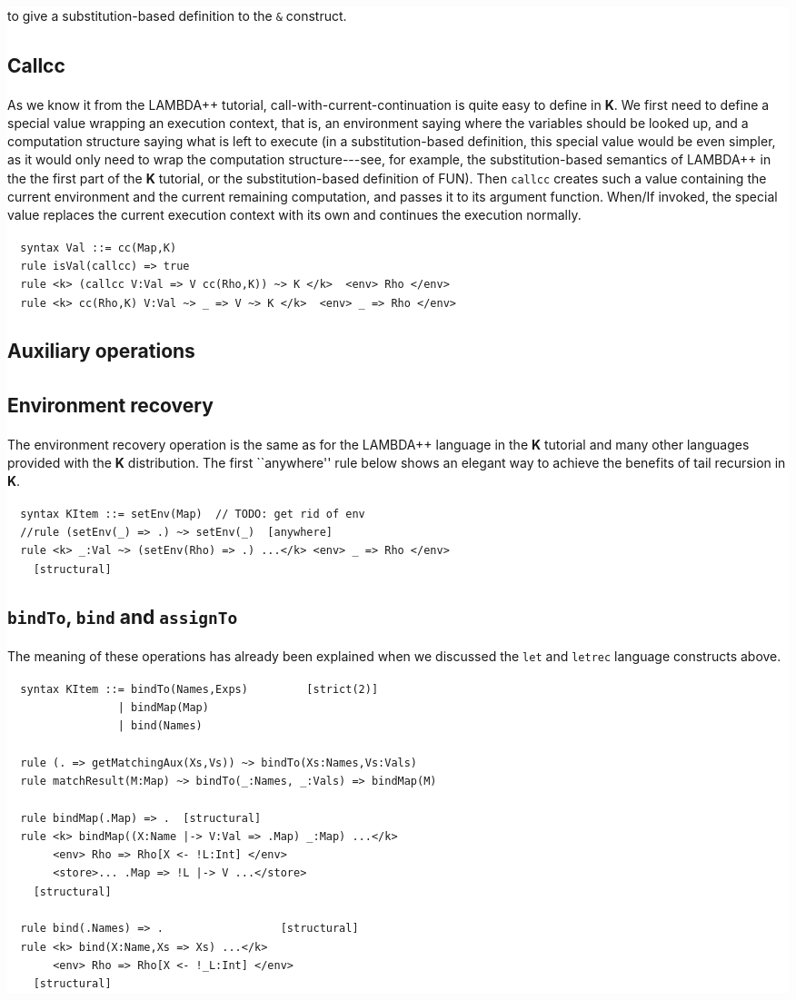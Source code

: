 to give a substitution-based definition to the `&` construct.


## Callcc

As we know it from the LAMBDA++ tutorial, call-with-current-continuation
is quite easy to define in **K**.  We first need to define a special
value wrapping an execution context, that is, an environment saying
where the variables should be looked up, and a computation structure
saying what is left to execute (in a substitution-based definition,
this special value would be even simpler, as it would only need to
wrap the computation structure---see, for example, the
substitution-based semantics of LAMBDA++ in the the first part of the
**K** tutorial, or the substitution-based definition of FUN).  Then
`callcc` creates such a value containing the current
environment and the current remaining computation, and passes it to
its argument function.  When/If invoked, the special value replaces
the current execution context with its own and continues the execution
normally.
```k
  syntax Val ::= cc(Map,K)
  rule isVal(callcc) => true
  rule <k> (callcc V:Val => V cc(Rho,K)) ~> K </k>  <env> Rho </env>
  rule <k> cc(Rho,K) V:Val ~> _ => V ~> K </k>  <env> _ => Rho </env>
```

## Auxiliary operations

## Environment recovery

The environment recovery operation is the same as for the LAMBDA++
language in the **K** tutorial and many other languages provided with the
**K** distribution.  The first ``anywhere'' rule below shows an elegant
way to achieve the benefits of tail recursion in **K**.
```k
  syntax KItem ::= setEnv(Map)  // TODO: get rid of env
  //rule (setEnv(_) => .) ~> setEnv(_)  [anywhere]
  rule <k> _:Val ~> (setEnv(Rho) => .) ...</k> <env> _ => Rho </env>
    [structural]
```

## `bindTo`, `bind` and `assignTo`

The meaning of these operations has already been explained when we
discussed the `let` and `letrec` language constructs
above.
```k
  syntax KItem ::= bindTo(Names,Exps)         [strict(2)]
                 | bindMap(Map)
                 | bind(Names)

  rule (. => getMatchingAux(Xs,Vs)) ~> bindTo(Xs:Names,Vs:Vals)
  rule matchResult(M:Map) ~> bindTo(_:Names, _:Vals) => bindMap(M)

  rule bindMap(.Map) => .  [structural]
  rule <k> bindMap((X:Name |-> V:Val => .Map) _:Map) ...</k>
       <env> Rho => Rho[X <- !L:Int] </env>
       <store>... .Map => !L |-> V ...</store>
    [structural]

  rule bind(.Names) => .                  [structural]
  rule <k> bind(X:Name,Xs => Xs) ...</k>
       <env> Rho => Rho[X <- !_L:Int] </env>
    [structural]
```